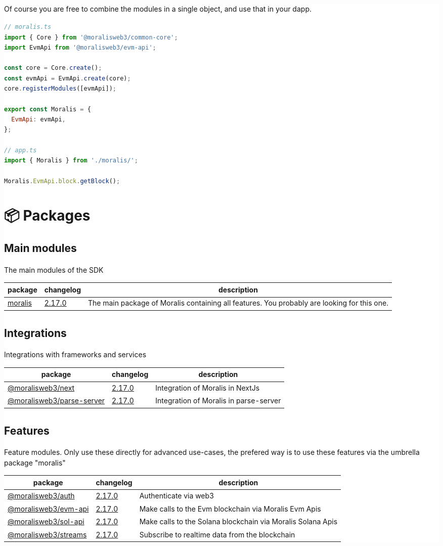 Of course you are free to combine the modules in a single object, and use that in your dapp.

```javascript
// moralis.ts
import { Core } from '@moralisweb3/common-core';
import EvmApi from '@moralisweb3/evm-api';

const core = Core.create();
const evmApi = EvmApi.create(core);
core.registerModules([evmApi]);

export const Moralis = {
  EvmApi: evmApi,
};

// app.ts
import { Moralis } from './moralis/';

Moralis.EvmApi.block.getBlock();
```

# 📦 Packages

## Main modules

The main modules of the SDK

| package                               | changelog                               | description                                                                                 |
| ------------------------------------- | --------------------------------------- | ------------------------------------------------------------------------------------------- |
| [moralis](packages/moralis/README.md) | [2.17.0](packages/moralis/CHANGELOG.md) | The main package of Moralis containing all features. You probably are looking for this one. |

## Integrations

Integrations with frameworks and services

| package                                                     | changelog                                   | description                            |
| ----------------------------------------------------------- | ------------------------------------------- | -------------------------------------- |
| [@moralisweb3/next](packages/next/README.md)                | [2.17.0](packages/next/CHANGELOG.md)        | Integration of Moralis in NextJs       |
| [@moralisweb3/parse-server](packages/parseServer/README.md) | [2.17.0](packages/parseServer/CHANGELOG.md) | Integration of Moralis in parse-server |

## Features

Feature modules. Only use these directly for advanced use-cases, the prefered way is to use these features via the umbrella package &quot;moralis&quot;

| package                                            | changelog                               | description                                                 |
| -------------------------------------------------- | --------------------------------------- | ----------------------------------------------------------- |
| [@moralisweb3/auth](packages/auth/README.md)       | [2.17.0](packages/auth/CHANGELOG.md)    | Authenticate via web3                                       |
| [@moralisweb3/evm-api](packages/evmApi/README.md)  | [2.17.0](packages/evmApi/CHANGELOG.md)  | Make calls to the Evm blockchain via Moralis Evm Apis       |
| [@moralisweb3/sol-api](packages/solApi/README.md)  | [2.17.0](packages/solApi/CHANGELOG.md)  | Make calls to the Solana blockchain via Moralis Solana Apis |
| [@moralisweb3/streams](packages/streams/README.md) | [2.17.0](packages/streams/CHANGELOG.md) | Subscribe to realtime data from the blockchain              |
